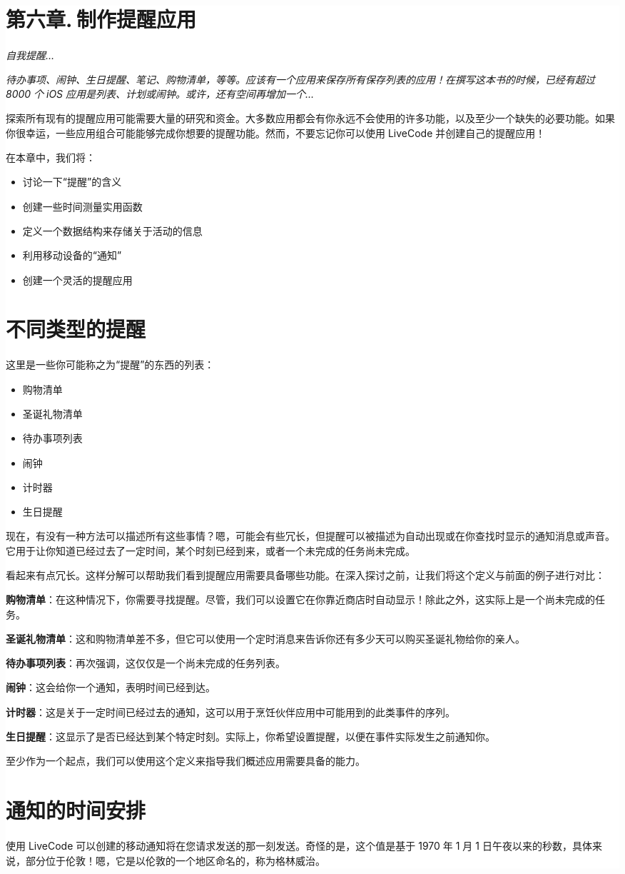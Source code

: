 # 第六章. 制作提醒应用

*自我提醒…*

*待办事项、闹钟、生日提醒、笔记、购物清单，等等。应该有一个应用来保存所有保存列表的应用！在撰写这本书的时候，已经有超过 8000 个 iOS 应用是列表、计划或闹钟。或许，还有空间再增加一个…*

探索所有现有的提醒应用可能需要大量的研究和资金。大多数应用都会有你永远不会使用的许多功能，以及至少一个缺失的必要功能。如果你很幸运，一些应用组合可能能够完成你想要的提醒功能。然而，不要忘记你可以使用 LiveCode 并创建自己的提醒应用！

在本章中，我们将：

+   讨论一下“提醒”的含义

+   创建一些时间测量实用函数

+   定义一个数据结构来存储关于活动的信息

+   利用移动设备的“通知”

+   创建一个灵活的提醒应用

# 不同类型的提醒

这里是一些你可能称之为“提醒”的东西的列表：

+   购物清单

+   圣诞礼物清单

+   待办事项列表

+   闹钟

+   计时器

+   生日提醒

现在，有没有一种方法可以描述所有这些事情？嗯，可能会有些冗长，但提醒可以被描述为自动出现或在你查找时显示的通知消息或声音。它用于让你知道已经过去了一定时间，某个时刻已经到来，或者一个未完成的任务尚未完成。

看起来有点冗长。这样分解可以帮助我们看到提醒应用需要具备哪些功能。在深入探讨之前，让我们将这个定义与前面的例子进行对比：

**购物清单**：在这种情况下，你需要寻找提醒。尽管，我们可以设置它在你靠近商店时自动显示！除此之外，这实际上是一个尚未完成的任务。

**圣诞礼物清单**：这和购物清单差不多，但它可以使用一个定时消息来告诉你还有多少天可以购买圣诞礼物给你的亲人。

**待办事项列表**：再次强调，这仅仅是一个尚未完成的任务列表。

**闹钟**：这会给你一个通知，表明时间已经到达。

**计时器**：这是关于一定时间已经过去的通知，这可以用于烹饪伙伴应用中可能用到的此类事件的序列。

**生日提醒**：这显示了是否已经达到某个特定时刻。实际上，你希望设置提醒，以便在事件实际发生之前通知你。

至少作为一个起点，我们可以使用这个定义来指导我们概述应用需要具备的能力。

# 通知的时间安排

使用 LiveCode 可以创建的移动通知将在您请求发送的那一刻发送。奇怪的是，这个值是基于 1970 年 1 月 1 日午夜以来的秒数，具体来说，部分位于伦敦！嗯，它是以伦敦的一个地区命名的，称为格林威治。
